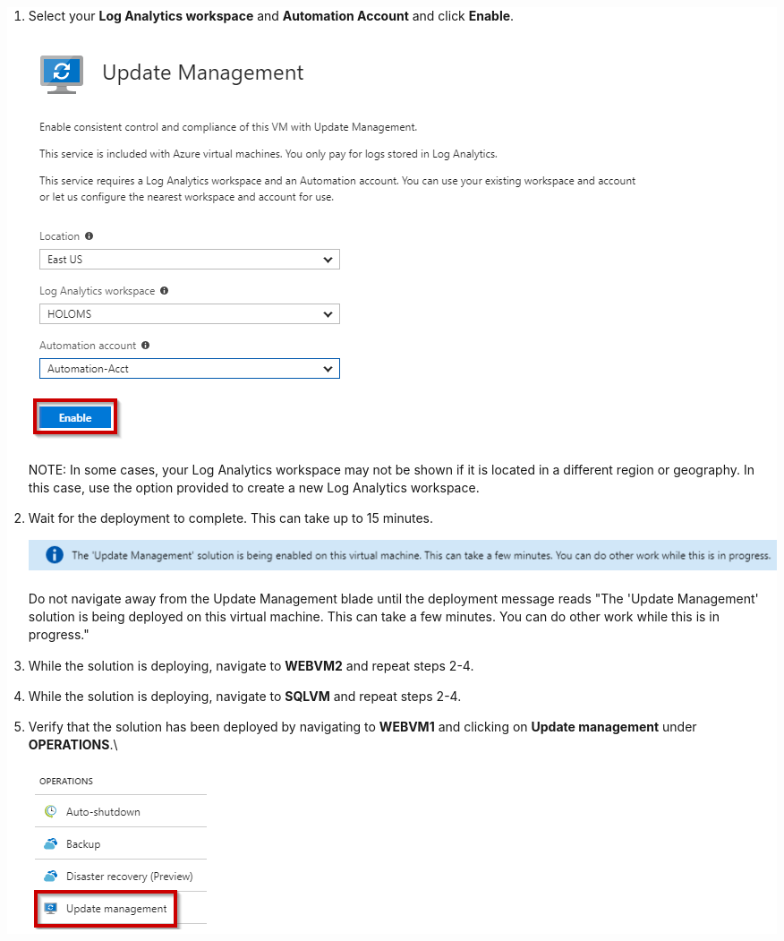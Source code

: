 1.  Select your **Log Analytics workspace** and **Automation Account** and click **Enable**.

    ![Screenshot of the Update Management window with the Enable button selected.](images/Lab-guide/image92.png "Update Management window")

	NOTE: In some cases, your Log Analytics workspace may not be shown if it is located in a different region or geography. In this case, use the option provided to create a new Log Analytics workspace.

1.  Wait for the deployment to complete. This can take up to 15 minutes.

    ![Screenshot of the Update Manager being enabled message.](images/Lab-guide/image93.png "Update Manager being enabled message")

    Do not navigate away from the Update Management blade until the deployment message reads "The 'Update Management' solution is being deployed on this virtual machine. This can take a few minutes. You can do other work while this is in progress."

1.  While the solution is deploying, navigate to **WEBVM2** and repeat steps 2-4.

1.  While the solution is deploying, navigate to **SQLVM** and repeat steps 2-4.

1.  Verify that the solution has been deployed by navigating to **WEBVM1** and clicking on **Update management** under **OPERATIONS**.\

    ![Under Operations, Update management is selected.](images/Lab-guide/image91.png "Operations section")
